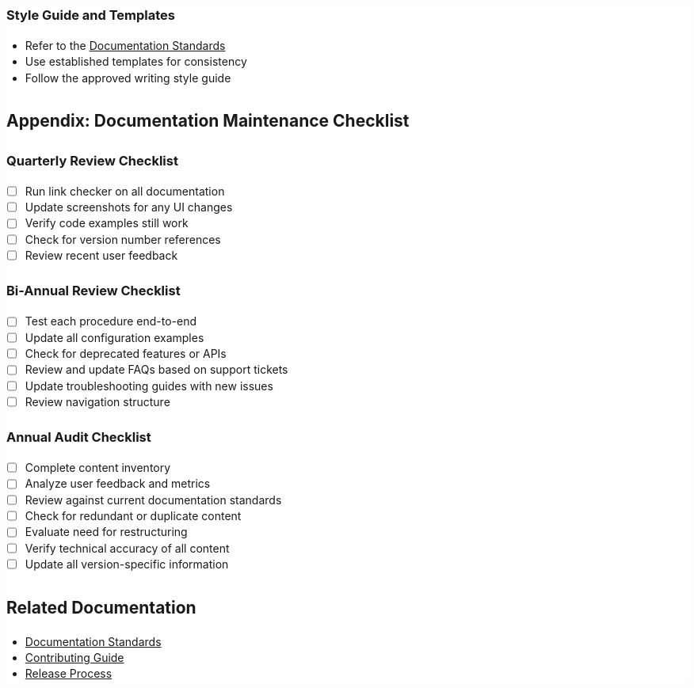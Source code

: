 ### Style Guide and Templates

- Refer to the [Documentation Standards](./DOCUMENTATION_STANDARDS.md)
- Use established templates for consistency
- Follow the approved writing style guide

## Appendix: Documentation Maintenance Checklist

### Quarterly Review Checklist

- [ ] Run link checker on all documentation
- [ ] Update screenshots for any UI changes
- [ ] Verify code examples still work
- [ ] Check for version number references
- [ ] Review recent user feedback

### Bi-Annual Review Checklist

- [ ] Test each procedure end-to-end
- [ ] Update all configuration examples
- [ ] Check for deprecated features or APIs
- [ ] Review and update FAQs based on support tickets
- [ ] Update troubleshooting guides with new issues
- [ ] Review navigation structure

### Annual Audit Checklist

- [ ] Complete content inventory
- [ ] Analyze user feedback and metrics
- [ ] Review against current documentation standards
- [ ] Check for redundant or duplicate content
- [ ] Evaluate need for restructuring
- [ ] Verify technical accuracy of all content
- [ ] Update all version-specific information

## Related Documentation

- [Documentation Standards](./DOCUMENTATION_STANDARDS.md)
- [Contributing Guide](./developer-guide/contributing.md)
- [Release Process](./developer-guide/release-process.md) 